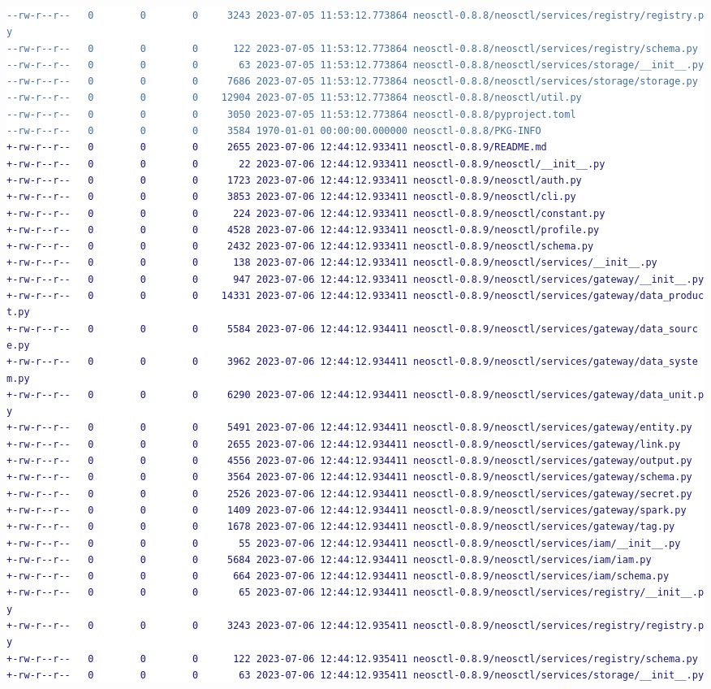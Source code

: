 ```diff
--rw-r--r--   0        0        0     3243 2023-07-05 11:53:12.773864 neosctl-0.8.8/neosctl/services/registry/registry.py
--rw-r--r--   0        0        0      122 2023-07-05 11:53:12.773864 neosctl-0.8.8/neosctl/services/registry/schema.py
--rw-r--r--   0        0        0       63 2023-07-05 11:53:12.773864 neosctl-0.8.8/neosctl/services/storage/__init__.py
--rw-r--r--   0        0        0     7686 2023-07-05 11:53:12.773864 neosctl-0.8.8/neosctl/services/storage/storage.py
--rw-r--r--   0        0        0    12904 2023-07-05 11:53:12.773864 neosctl-0.8.8/neosctl/util.py
--rw-r--r--   0        0        0     3050 2023-07-05 11:53:12.773864 neosctl-0.8.8/pyproject.toml
--rw-r--r--   0        0        0     3584 1970-01-01 00:00:00.000000 neosctl-0.8.8/PKG-INFO
+-rw-r--r--   0        0        0     2655 2023-07-06 12:44:12.933411 neosctl-0.8.9/README.md
+-rw-r--r--   0        0        0       22 2023-07-06 12:44:12.933411 neosctl-0.8.9/neosctl/__init__.py
+-rw-r--r--   0        0        0     1723 2023-07-06 12:44:12.933411 neosctl-0.8.9/neosctl/auth.py
+-rw-r--r--   0        0        0     3853 2023-07-06 12:44:12.933411 neosctl-0.8.9/neosctl/cli.py
+-rw-r--r--   0        0        0      224 2023-07-06 12:44:12.933411 neosctl-0.8.9/neosctl/constant.py
+-rw-r--r--   0        0        0     4528 2023-07-06 12:44:12.933411 neosctl-0.8.9/neosctl/profile.py
+-rw-r--r--   0        0        0     2432 2023-07-06 12:44:12.933411 neosctl-0.8.9/neosctl/schema.py
+-rw-r--r--   0        0        0      138 2023-07-06 12:44:12.933411 neosctl-0.8.9/neosctl/services/__init__.py
+-rw-r--r--   0        0        0      947 2023-07-06 12:44:12.933411 neosctl-0.8.9/neosctl/services/gateway/__init__.py
+-rw-r--r--   0        0        0    14331 2023-07-06 12:44:12.933411 neosctl-0.8.9/neosctl/services/gateway/data_product.py
+-rw-r--r--   0        0        0     5584 2023-07-06 12:44:12.934411 neosctl-0.8.9/neosctl/services/gateway/data_source.py
+-rw-r--r--   0        0        0     3962 2023-07-06 12:44:12.934411 neosctl-0.8.9/neosctl/services/gateway/data_system.py
+-rw-r--r--   0        0        0     6290 2023-07-06 12:44:12.934411 neosctl-0.8.9/neosctl/services/gateway/data_unit.py
+-rw-r--r--   0        0        0     5491 2023-07-06 12:44:12.934411 neosctl-0.8.9/neosctl/services/gateway/entity.py
+-rw-r--r--   0        0        0     2655 2023-07-06 12:44:12.934411 neosctl-0.8.9/neosctl/services/gateway/link.py
+-rw-r--r--   0        0        0     4556 2023-07-06 12:44:12.934411 neosctl-0.8.9/neosctl/services/gateway/output.py
+-rw-r--r--   0        0        0     3564 2023-07-06 12:44:12.934411 neosctl-0.8.9/neosctl/services/gateway/schema.py
+-rw-r--r--   0        0        0     2526 2023-07-06 12:44:12.934411 neosctl-0.8.9/neosctl/services/gateway/secret.py
+-rw-r--r--   0        0        0     1409 2023-07-06 12:44:12.934411 neosctl-0.8.9/neosctl/services/gateway/spark.py
+-rw-r--r--   0        0        0     1678 2023-07-06 12:44:12.934411 neosctl-0.8.9/neosctl/services/gateway/tag.py
+-rw-r--r--   0        0        0       55 2023-07-06 12:44:12.934411 neosctl-0.8.9/neosctl/services/iam/__init__.py
+-rw-r--r--   0        0        0     5684 2023-07-06 12:44:12.934411 neosctl-0.8.9/neosctl/services/iam/iam.py
+-rw-r--r--   0        0        0      664 2023-07-06 12:44:12.934411 neosctl-0.8.9/neosctl/services/iam/schema.py
+-rw-r--r--   0        0        0       65 2023-07-06 12:44:12.934411 neosctl-0.8.9/neosctl/services/registry/__init__.py
+-rw-r--r--   0        0        0     3243 2023-07-06 12:44:12.935411 neosctl-0.8.9/neosctl/services/registry/registry.py
+-rw-r--r--   0        0        0      122 2023-07-06 12:44:12.935411 neosctl-0.8.9/neosctl/services/registry/schema.py
+-rw-r--r--   0        0        0       63 2023-07-06 12:44:12.935411 neosctl-0.8.9/neosctl/services/storage/__init__.py
```